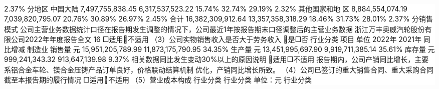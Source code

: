 2.37%
分地区
中国大陆
7,497,755,838.45
6,317,537,523.22
15.74%
32.74%
29.19%
2.32%
其他国家和地
区
8,884,554,074.19
7,039,820,795.07
20.76%
30.89%
26.97%
2.45%
合计
16,382,309,912.64
13,357,358,318.29
18.46%
31.73%
28.01%
2.37%
分销售模式
公司主营业务数据统计口径在报告期发生调整的情况下，公司最近1年按报告期末口径调整后的主营业务数据
浙江万丰奥威汽轮股份有限公司2022年年度报告全文
16
□适用不适用
（3）公司实物销售收入是否大于劳务收入
是□否
行业分类
项目
单位
2022年
2021年
同比增减
制造业
销售量
元
15,951,205,789.99
11,873,175,790.95
34.35%
生产量
元
13,451,995,697.90
9,919,711,385.14
35.61%
库存量
元
999,241,343.32
913,647,139.98
9.37%
相关数据同比发生变动30%以上的原因说明
适用□不适用
报告期内，公司产销同比增长，主要系铝合金车轮、镁合金压铸产品订单良好，价格联动结算机制
优化，产销同比增长所致。
（4）公司已签订的重大销售合同、重大采购合同截至本报告期的履行情况
□适用不适用
（5）营业成本构成
行业分类
行业分类
单位：元
行业分类